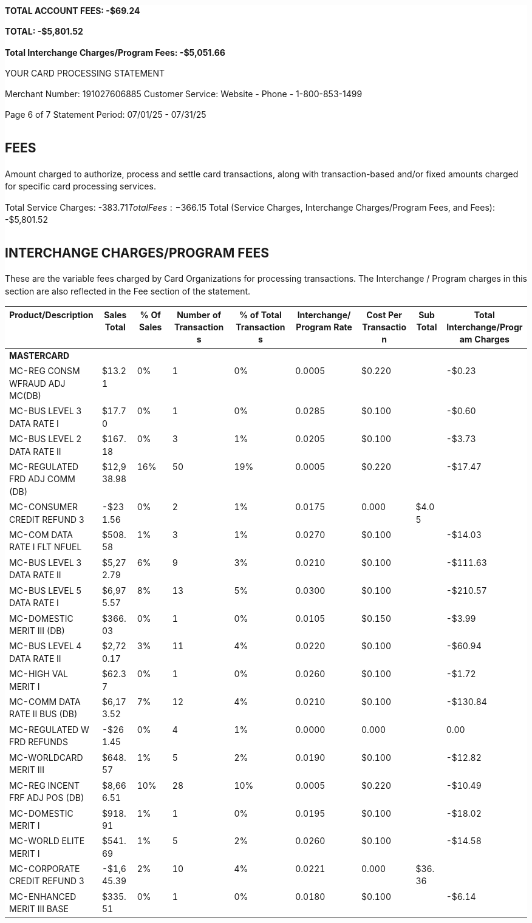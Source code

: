 
**TOTAL ACCOUNT FEES: -$69.24**

**TOTAL: -$5,801.52**

**Total Interchange Charges/Program Fees: -$5,051.66**



YOUR CARD PROCESSING STATEMENT

Merchant Number: 191027606885
Customer Service: Website - 
                  Phone - 1-800-853-1499

Page 6 of 7
Statement Period: 07/01/25 - 07/31/25

## FEES
Amount charged to authorize, process and settle card transactions, along with transaction-based and/or fixed amounts charged for specific card processing services.

Total Service Charges: -$383.71
Total Fees: -$366.15
Total (Service Charges, Interchange Charges/Program Fees, and Fees): -$5,801.52

## INTERCHANGE CHARGES/PROGRAM FEES
These are the variable fees charged by Card Organizations for processing transactions. The Interchange / Program charges in this section are also reflected in the Fee section of the statement.

| Product/Description            | Sales Total | % Of Sales | Number of Transactions | % of Total Transactions | Interchange/Program Rate | Cost Per Transaction | Sub Total | Total Interchange/Program Charges |
| ------------------------------ | ----------- | ---------- | ---------------------- | ----------------------- | ------------------------ | -------------------- | --------- | --------------------------------- |
| **MASTERCARD**                 |             |            |                        |                         |                          |                      |           |                                   |
| MC-REG CONSM WFRAUD ADJ MC(DB) | $13.21      | 0%         | 1                      | 0%                      | 0.0005                   | $0.220               |           | -$0.23                            |
| MC-BUS LEVEL 3 DATA RATE I     | $17.70      | 0%         | 1                      | 0%                      | 0.0285                   | $0.100               |           | -$0.60                            |
| MC-BUS LEVEL 2 DATA RATE II    | $167.18     | 0%         | 3                      | 1%                      | 0.0205                   | $0.100               |           | -$3.73                            |
| MC-REGULATED FRD ADJ COMM (DB) | $12,938.98  | 16%        | 50                     | 19%                     | 0.0005                   | $0.220               |           | -$17.47                           |
| MC-CONSUMER CREDIT REFUND 3    | -$231.56    | 0%         | 2                      | 1%                      | 0.0175                   | 0.000                | $4.05     |                                   |
| MC-COM DATA RATE I FLT NFUEL   | $508.58     | 1%         | 3                      | 1%                      | 0.0270                   | $0.100               |           | -$14.03                           |
| MC-BUS LEVEL 3 DATA RATE II    | $5,272.79   | 6%         | 9                      | 3%                      | 0.0210                   | $0.100               |           | -$111.63                          |
| MC-BUS LEVEL 5 DATA RATE I     | $6,975.57   | 8%         | 13                     | 5%                      | 0.0300                   | $0.100               |           | -$210.57                          |
| MC-DOMESTIC MERIT III (DB)     | $366.03     | 0%         | 1                      | 0%                      | 0.0105                   | $0.150               |           | -$3.99                            |
| MC-BUS LEVEL 4 DATA RATE II    | $2,720.17   | 3%         | 11                     | 4%                      | 0.0220                   | $0.100               |           | -$60.94                           |
| MC-HIGH VAL MERIT I            | $62.37      | 0%         | 1                      | 0%                      | 0.0260                   | $0.100               |           | -$1.72                            |
| MC-COMM DATA RATE II BUS (DB)  | $6,173.52   | 7%         | 12                     | 4%                      | 0.0210                   | $0.100               |           | -$130.84                          |
| MC-REGULATED W FRD REFUNDS     | -$261.45    | 0%         | 4                      | 1%                      | 0.0000                   | 0.000                |           | 0.00                              |
| MC-WORLDCARD MERIT III         | $648.57     | 1%         | 5                      | 2%                      | 0.0190                   | $0.100               |           | -$12.82                           |
| MC-REG INCENT FRF ADJ POS (DB) | $8,666.51   | 10%        | 28                     | 10%                     | 0.0005                   | $0.220               |           | -$10.49                           |
| MC-DOMESTIC MERIT I            | $918.91     | 1%         | 1                      | 0%                      | 0.0195                   | $0.100               |           | -$18.02                           |
| MC-WORLD ELITE MERIT I         | $541.69     | 1%         | 5                      | 2%                      | 0.0260                   | $0.100               |           | -$14.58                           |
| MC-CORPORATE CREDIT REFUND 3   | -$1,645.39  | 2%         | 10                     | 4%                      | 0.0221                   | 0.000                | $36.36    |                                   |
| MC-ENHANCED MERIT III BASE     | $335.51     | 0%         | 1                      | 0%                      | 0.0180                   | $0.100               |           | -$6.14                            |